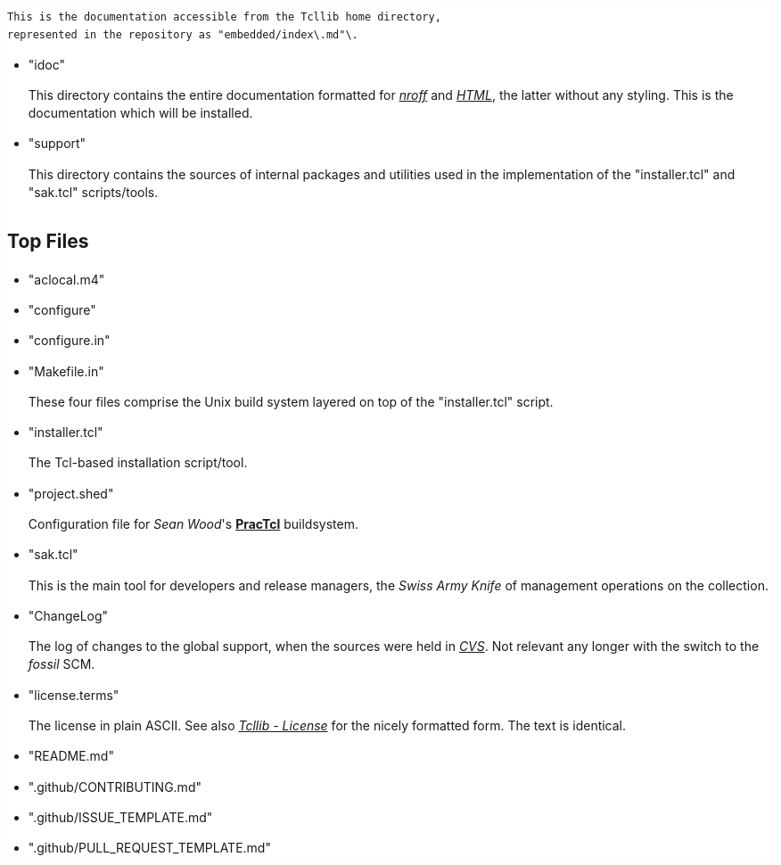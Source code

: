     This is the documentation accessible from the Tcllib home directory,
    represented in the repository as "embedded/index\.md"\.

  - "idoc"

    This directory contains the entire documentation formatted for
    *[nroff](\.\./\.\./\.\./index\.md\#nroff)* and
    *[HTML](\.\./\.\./\.\./index\.md\#html)*, the latter without any styling\. This
    is the documentation which will be installed\.

  - "support"

    This directory contains the sources of internal packages and utilities used
    in the implementation of the "installer\.tcl" and "sak\.tcl" scripts/tools\.

## <a name='subsection10'></a>Top Files

  - "aclocal\.m4"

  - "configure"

  - "configure\.in"

  - "Makefile\.in"

    These four files comprise the Unix build system layered on top of the
    "installer\.tcl" script\.

  - "installer\.tcl"

    The Tcl\-based installation script/tool\.

  - "project\.shed"

    Configuration file for *Sean Wood*'s
    __[PracTcl](\.\./modules/practcl/practcl\.md)__ buildsystem\.

  - "sak\.tcl"

    This is the main tool for developers and release managers, the *Swiss Army
    Knife* of management operations on the collection\.

  - "ChangeLog"

    The log of changes to the global support, when the sources were held in
    *[CVS](\.\./\.\./\.\./index\.md\#cvs)*\. Not relevant any longer with the
    switch to the *fossil* SCM\.

  - "license\.terms"

    The license in plain ASCII\. See also *[Tcllib \-
    License](tcllib\_license\.md)* for the nicely formatted form\. The text is
    identical\.

  - "README\.md"

  - "\.github/CONTRIBUTING\.md"

  - "\.github/ISSUE\_TEMPLATE\.md"

  - "\.github/PULL\_REQUEST\_TEMPLATE\.md"
